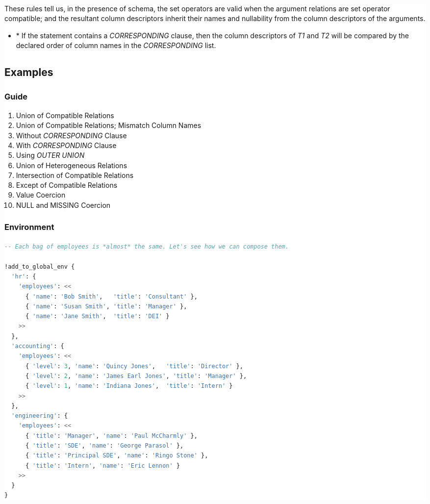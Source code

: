 These rules tell us, in the presence of schema, the set operators are valid when the argument relations are set operator compatible; and the resultant column descriptors inherit their names and nullability from the column descriptors of the arguments.

- \* If the statement contains a *CORRESPONDING* clause, then the column descriptors of *T1* and *T2* will be compared by the declared order of column names in the *CORRESPONDING* list.

## Examples

### Guide

1. Union of Compatible Relations
2. Union of Compatible Relations; Mismatch Column Names
  1. Without *CORRESPONDING* Clause
  2. With *CORRESPONDING* Clause
  3. Using *OUTER UNION*
3. Union of Heterogeneous Relations
4. Intersection of Compatible Relations
5. Except of Compatible Relations
6. Value Coercion
7. NULL and MISSING Coercion

### Environment

```sql
-- Each bag of employees is *almost* the same. Let's see how we can compose them.

!add_to_global_env { 
  'hr': { 
    'employees': <<
      { 'name': 'Bob Smith',   'title': 'Consultant' }, 
      { 'name': 'Susan Smith', 'title': 'Manager' },
      { 'name': 'Jane Smith',  'title': 'DEI' }
    >>
  },
  'accounting': { 
    'employees': <<
      { 'level': 3, 'name': 'Quincy Jones',   'title': 'Director' }, 
      { 'level': 2, 'name': 'James Earl Jones', 'title': 'Manager' },
      { 'level': 1, 'name': 'Indiana Jones',  'title': 'Intern' }
    >>
  },
  'engineering': { 
    'employees': <<
      { 'title': 'Manager', 'name': 'Paul McCharmly' }, 
      { 'title': 'SDE', 'name': 'George Parasol' },
      { 'title': 'Principal SDE', 'name': 'Ringo Stone' },
      { 'title': 'Intern', 'name': 'Eric Lennon' }
    >>
  }
} 
```
